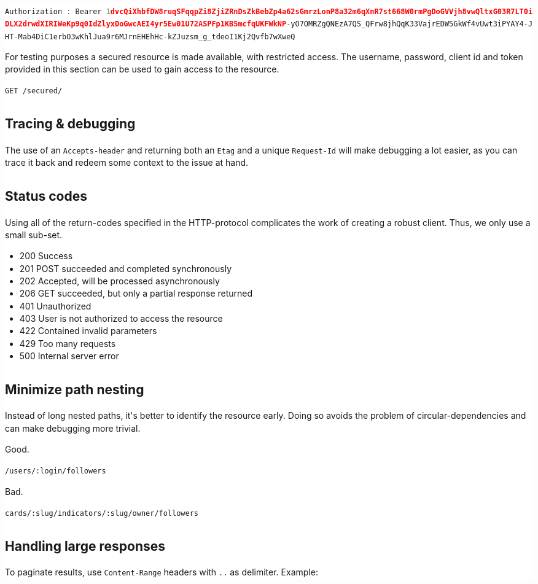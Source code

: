 ```javascript
Authorization : Bearer 1dvcQiXhbfDW8ruqSFqqpZi8ZjiZRnDsZkBebZp4a62sGmrzLonP8a32m6qXnR7st668W0rmPgDoGVVjh8vwQltxG03R7LT0iDLX2drwdXIRIWeKp9q0IdZlyxDoGwcAEI4yr5Ew01U72ASPFp1KB5mcfqUKFWkNP-yO7OMRZgQNEzA7QS_QFrw8jhQqK33VajrEDW5GkWf4vUwt3iPYAY4-JHT-Mab4DiC1erbO3wKhlJua9r6MJrnEHEhHc-kZJuzsm_g_tdeoI1Kj2Qvfb7wXweQ
```

For testing purposes a secured resource is made available, with restricted access. The username, password, client id and token provided in this section can be used to gain access to the resource.

```http
GET /secured/
```

Tracing & debugging
-------------------

The use of an `Accepts-header` and returning both an `Etag` and a unique
`Request-Id` will make debugging a lot easier, as you can trace it back and
redeem some context to the issue at hand.


Status codes
------------

Using all of the return-codes specified in the HTTP-protocol complicates the
work of creating a robust client. Thus, we only use a small sub-set.

  - 200 Success
  - 201 POST succeeded and completed synchronously
  - 202 Accepted, will be processed asynchronously
  - 206 GET succeeded, but only a partial response returned
  - 401 Unauthorized
  - 403 User is not authorized to access the resource
  - 422 Contained invalid parameters
  - 429 Too many requests
  - 500 Internal server error


Minimize path nesting
---------------------

Instead of long nested paths, it's better to identify the resource early. Doing
so avoids the problem of circular-dependencies and can make debugging more
trivial.

Good.

    /users/:login/followers

Bad.

    cards/:slug/indicators/:slug/owner/followers


Handling large responses
------------------------

To paginate results, use `Content-Range` headers with `..` as delimiter.
Example:
